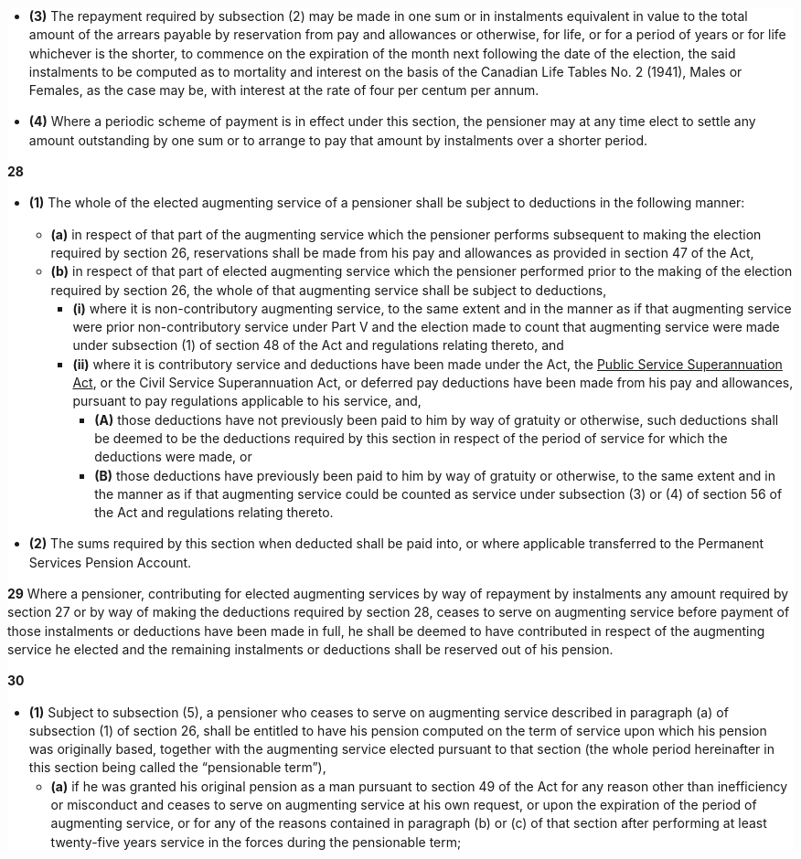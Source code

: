 - **(3)** The repayment required by subsection (2) may be made in one sum or in instalments equivalent in value to the total amount of the arrears payable by reservation from pay and allowances or otherwise, for life, or for a period of years or for life whichever is the shorter, to commence on the expiration of the month next following the date of the election, the said instalments to be computed as to mortality and interest on the basis of the Canadian Life Tables No. 2 (1941), Males or Females, as the case may be, with interest at the rate of four per centum per annum.

- **(4)** Where a periodic scheme of payment is in effect under this section, the pensioner may at any time elect to settle any amount outstanding by one sum or to arrange to pay that amount by instalments over a shorter period.



**28** 

- **(1)** The whole of the elected augmenting service of a pensioner shall be subject to deductions in the following manner:
	- **(a)** in respect of that part of the augmenting service which the pensioner performs subsequent to making the election required by section 26, reservations shall be made from his pay and allowances as provided in section 47 of the Act,
	- **(b)** in respect of that part of elected augmenting service which the pensioner performed prior to the making of the election required by section 26, the whole of that augmenting service shall be subject to deductions,
		- **(i)** where it is non-contributory augmenting service, to the same extent and in the manner as if that augmenting service were prior non-contributory service under Part V and the election made to count that augmenting service were made under subsection (1) of section 48 of the Act and regulations relating thereto, and
		- **(ii)** where it is contributory service and deductions have been made under the Act, the [Public Service Superannuation Act](/en/Acts/Revised%20Statutes%20of%20Canada/P/P-36.md), or the Civil Service Superannuation Act, or deferred pay deductions have been made from his pay and allowances, pursuant to pay regulations applicable to his service, and,
			- **(A)** those deductions have not previously been paid to him by way of gratuity or otherwise, such deductions shall be deemed to be the deductions required by this section in respect of the period of service for which the deductions were made, or
			- **(B)** those deductions have previously been paid to him by way of gratuity or otherwise, to the same extent and in the manner as if that augmenting service could be counted as service under subsection (3) or (4) of section 56 of the Act and regulations relating thereto.

- **(2)** The sums required by this section when deducted shall be paid into, or where applicable transferred to the Permanent Services Pension Account.



**29** Where a pensioner, contributing for elected augmenting services by way of repayment by instalments any amount required by section 27 or by way of making the deductions required by section 28, ceases to serve on augmenting service before payment of those instalments or deductions have been made in full, he shall be deemed to have contributed in respect of the augmenting service he elected and the remaining instalments or deductions shall be reserved out of his pension.



**30** 

- **(1)** Subject to subsection (5), a pensioner who ceases to serve on augmenting service described in paragraph (a) of subsection (1) of section 26, shall be entitled to have his pension computed on the term of service upon which his pension was originally based, together with the augmenting service elected pursuant to that section (the whole period hereinafter in this section being called the “pensionable term”),
	- **(a)** if he was granted his original pension as a man pursuant to section 49 of the Act for any reason other than inefficiency or misconduct and ceases to serve on augmenting service at his own request, or upon the expiration of the period of augmenting service, or for any of the reasons contained in paragraph (b) or (c) of that section after performing at least twenty-five years service in the forces during the pensionable term;